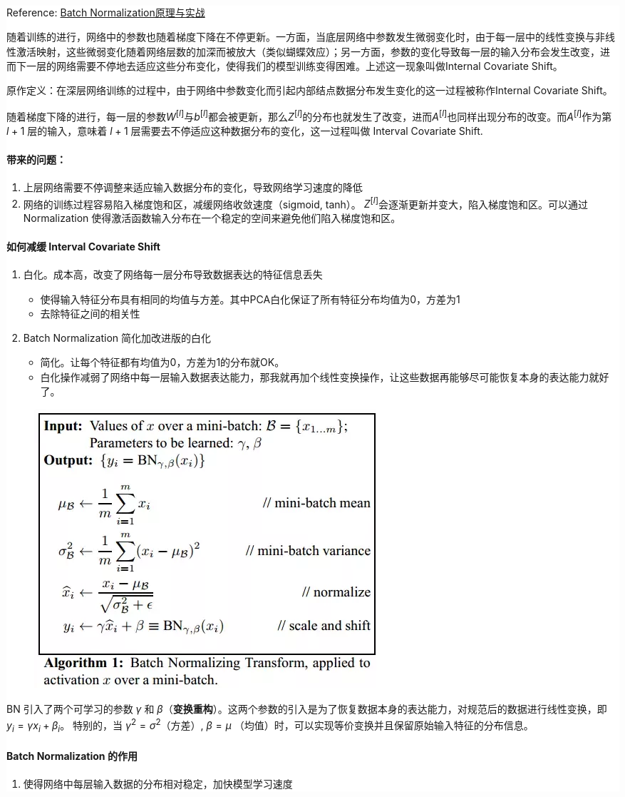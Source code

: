 Reference: [Batch Normalization原理与实战](<https://zhuanlan.zhihu.com/p/34879333>)

随着训练的进行，网络中的参数也随着梯度下降在不停更新。一方面，当底层网络中参数发生微弱变化时，由于每一层中的线性变换与非线性激活映射，这些微弱变化随着网络层数的加深而被放大（类似蝴蝶效应）；另一方面，参数的变化导致每一层的输入分布会发生改变，进而下一层的网络需要不停地去适应这些分布变化，使得我们的模型训练变得困难。上述这一现象叫做Internal Covariate Shift。

原作定义：在深层网络训练的过程中，由于网络中参数变化而引起内部结点数据分布发生变化的这一过程被称作Internal Covariate Shift。

随着梯度下降的进行，每一层的参数$W^{[l]}$与$b^{[l]}$都会被更新，那么$Z^{[l]}$的分布也就发生了改变，进而$A^{[l]}$也同样出现分布的改变。而$A^{[l]}$作为第 $l+1$ 层的输入，意味着 $l+1$ 层需要去不停适应这种数据分布的变化，这一过程叫做 Interval Covariate Shift.

#### 带来的问题：

1. 上层网络需要不停调整来适应输入数据分布的变化，导致网络学习速度的降低
2. 网络的训练过程容易陷入梯度饱和区，减缓网络收敛速度（sigmoid, tanh）。 $Z^{[l]}$会逐渐更新并变大，陷入梯度饱和区。可以通过Normalization 使得激活函数输入分布在一个稳定的空间来避免他们陷入梯度饱和区。

#### 如何减缓 Interval Covariate Shift

1. 白化。成本高，改变了网络每一层分布导致数据表达的特征信息丢失

   - 使得输入特征分布具有相同的均值与方差。其中PCA白化保证了所有特征分布均值为0，方差为1
   - 去除特征之间的相关性

2. Batch Normalization   简化加改进版的白化

   - 简化。让每个特征都有均值为0，方差为1的分布就OK。
   - 白化操作减弱了网络中每一层输入数据表达能力，那我就再加个线性变换操作，让这些数据再能够尽可能恢复本身的表达能力就好了。

   ![1560779531173](nn_cs231n_note/1560779531173.png)

BN 引入了两个可学习的参数 $\gamma$ 和 $\beta$（**变换重构**）。这两个参数的引入是为了恢复数据本身的表达能力，对规范后的数据进行线性变换，即 $y_i = \gamma x_i + \beta_i$。 特别的，当 $\gamma^2=\sigma ^2$（方差）, $\beta = \mu$ （均值）时，可以实现等价变换并且保留原始输入特征的分布信息。

#### Batch Normalization 的作用

1. 使得网络中每层输入数据的分布相对稳定，加快模型学习速度
